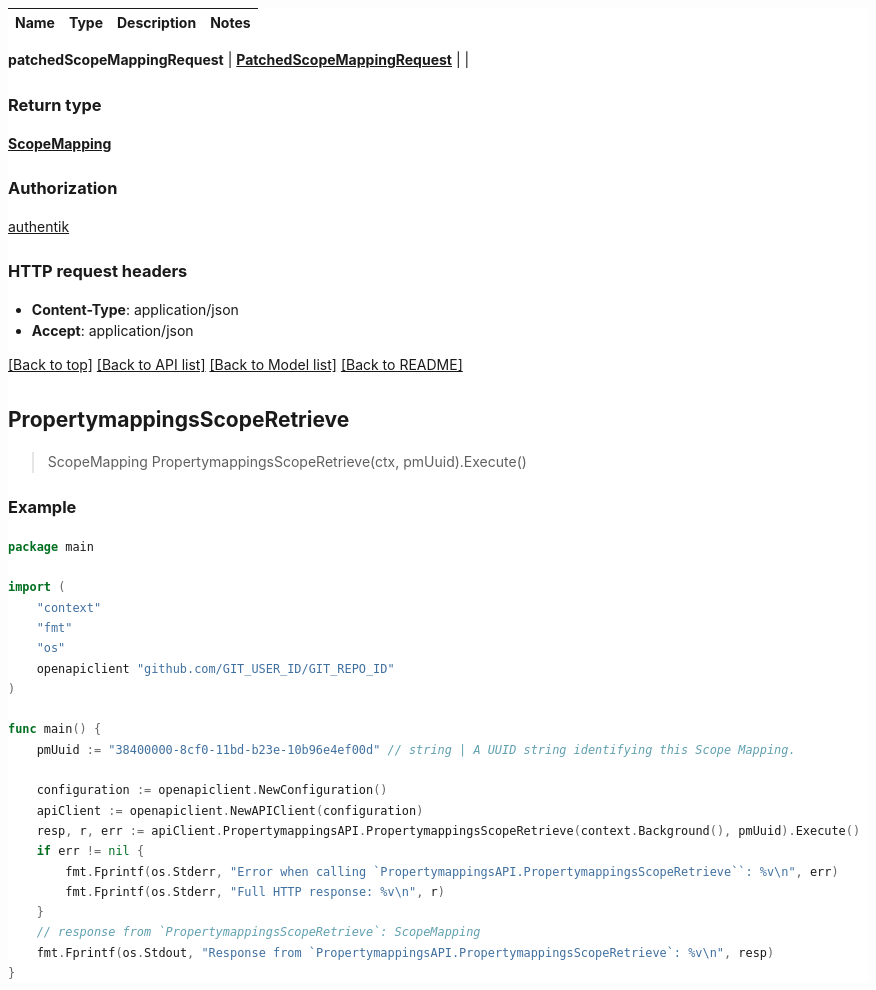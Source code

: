 Name | Type | Description  | Notes
------------- | ------------- | ------------- | -------------

 **patchedScopeMappingRequest** | [**PatchedScopeMappingRequest**](PatchedScopeMappingRequest.md) |  | 

### Return type

[**ScopeMapping**](ScopeMapping.md)

### Authorization

[authentik](../README.md#authentik)

### HTTP request headers

- **Content-Type**: application/json
- **Accept**: application/json

[[Back to top]](#) [[Back to API list]](../README.md#documentation-for-api-endpoints)
[[Back to Model list]](../README.md#documentation-for-models)
[[Back to README]](../README.md)


## PropertymappingsScopeRetrieve

> ScopeMapping PropertymappingsScopeRetrieve(ctx, pmUuid).Execute()





### Example

```go
package main

import (
    "context"
    "fmt"
    "os"
    openapiclient "github.com/GIT_USER_ID/GIT_REPO_ID"
)

func main() {
    pmUuid := "38400000-8cf0-11bd-b23e-10b96e4ef00d" // string | A UUID string identifying this Scope Mapping.

    configuration := openapiclient.NewConfiguration()
    apiClient := openapiclient.NewAPIClient(configuration)
    resp, r, err := apiClient.PropertymappingsAPI.PropertymappingsScopeRetrieve(context.Background(), pmUuid).Execute()
    if err != nil {
        fmt.Fprintf(os.Stderr, "Error when calling `PropertymappingsAPI.PropertymappingsScopeRetrieve``: %v\n", err)
        fmt.Fprintf(os.Stderr, "Full HTTP response: %v\n", r)
    }
    // response from `PropertymappingsScopeRetrieve`: ScopeMapping
    fmt.Fprintf(os.Stdout, "Response from `PropertymappingsAPI.PropertymappingsScopeRetrieve`: %v\n", resp)
}
```
